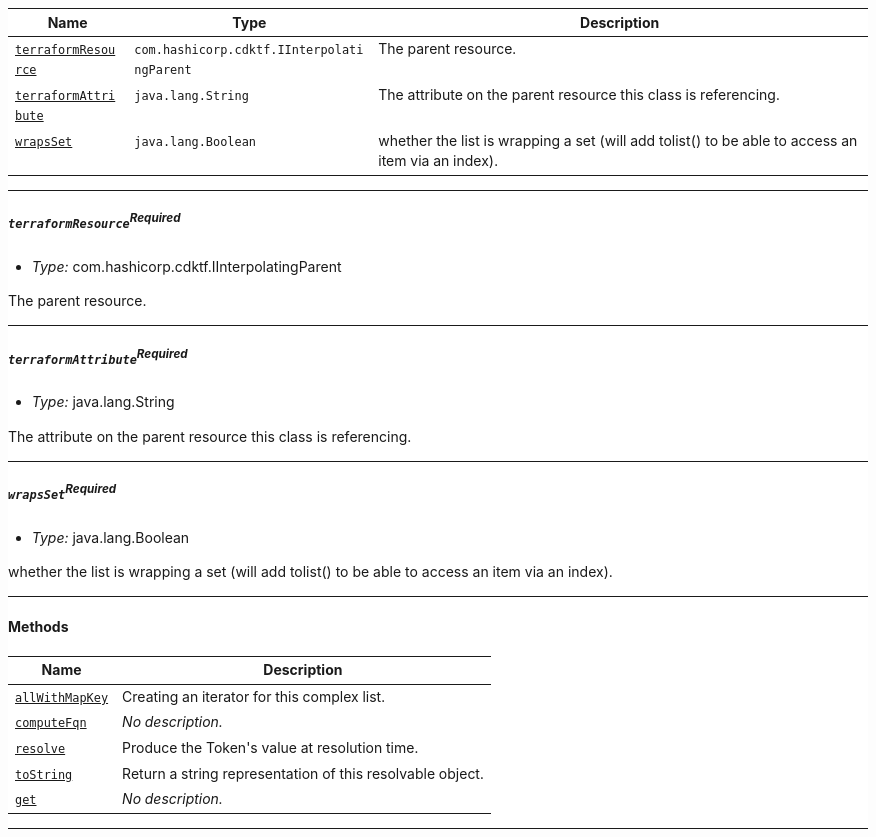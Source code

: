| **Name** | **Type** | **Description** |
| --- | --- | --- |
| <code><a href="#@cdktf/provider-opentelekomcloud.dataOpentelekomcloudErFlowLogsV3.DataOpentelekomcloudErFlowLogsV3FlowLogsList.Initializer.parameter.terraformResource">terraformResource</a></code> | <code>com.hashicorp.cdktf.IInterpolatingParent</code> | The parent resource. |
| <code><a href="#@cdktf/provider-opentelekomcloud.dataOpentelekomcloudErFlowLogsV3.DataOpentelekomcloudErFlowLogsV3FlowLogsList.Initializer.parameter.terraformAttribute">terraformAttribute</a></code> | <code>java.lang.String</code> | The attribute on the parent resource this class is referencing. |
| <code><a href="#@cdktf/provider-opentelekomcloud.dataOpentelekomcloudErFlowLogsV3.DataOpentelekomcloudErFlowLogsV3FlowLogsList.Initializer.parameter.wrapsSet">wrapsSet</a></code> | <code>java.lang.Boolean</code> | whether the list is wrapping a set (will add tolist() to be able to access an item via an index). |

---

##### `terraformResource`<sup>Required</sup> <a name="terraformResource" id="@cdktf/provider-opentelekomcloud.dataOpentelekomcloudErFlowLogsV3.DataOpentelekomcloudErFlowLogsV3FlowLogsList.Initializer.parameter.terraformResource"></a>

- *Type:* com.hashicorp.cdktf.IInterpolatingParent

The parent resource.

---

##### `terraformAttribute`<sup>Required</sup> <a name="terraformAttribute" id="@cdktf/provider-opentelekomcloud.dataOpentelekomcloudErFlowLogsV3.DataOpentelekomcloudErFlowLogsV3FlowLogsList.Initializer.parameter.terraformAttribute"></a>

- *Type:* java.lang.String

The attribute on the parent resource this class is referencing.

---

##### `wrapsSet`<sup>Required</sup> <a name="wrapsSet" id="@cdktf/provider-opentelekomcloud.dataOpentelekomcloudErFlowLogsV3.DataOpentelekomcloudErFlowLogsV3FlowLogsList.Initializer.parameter.wrapsSet"></a>

- *Type:* java.lang.Boolean

whether the list is wrapping a set (will add tolist() to be able to access an item via an index).

---

#### Methods <a name="Methods" id="Methods"></a>

| **Name** | **Description** |
| --- | --- |
| <code><a href="#@cdktf/provider-opentelekomcloud.dataOpentelekomcloudErFlowLogsV3.DataOpentelekomcloudErFlowLogsV3FlowLogsList.allWithMapKey">allWithMapKey</a></code> | Creating an iterator for this complex list. |
| <code><a href="#@cdktf/provider-opentelekomcloud.dataOpentelekomcloudErFlowLogsV3.DataOpentelekomcloudErFlowLogsV3FlowLogsList.computeFqn">computeFqn</a></code> | *No description.* |
| <code><a href="#@cdktf/provider-opentelekomcloud.dataOpentelekomcloudErFlowLogsV3.DataOpentelekomcloudErFlowLogsV3FlowLogsList.resolve">resolve</a></code> | Produce the Token's value at resolution time. |
| <code><a href="#@cdktf/provider-opentelekomcloud.dataOpentelekomcloudErFlowLogsV3.DataOpentelekomcloudErFlowLogsV3FlowLogsList.toString">toString</a></code> | Return a string representation of this resolvable object. |
| <code><a href="#@cdktf/provider-opentelekomcloud.dataOpentelekomcloudErFlowLogsV3.DataOpentelekomcloudErFlowLogsV3FlowLogsList.get">get</a></code> | *No description.* |

---